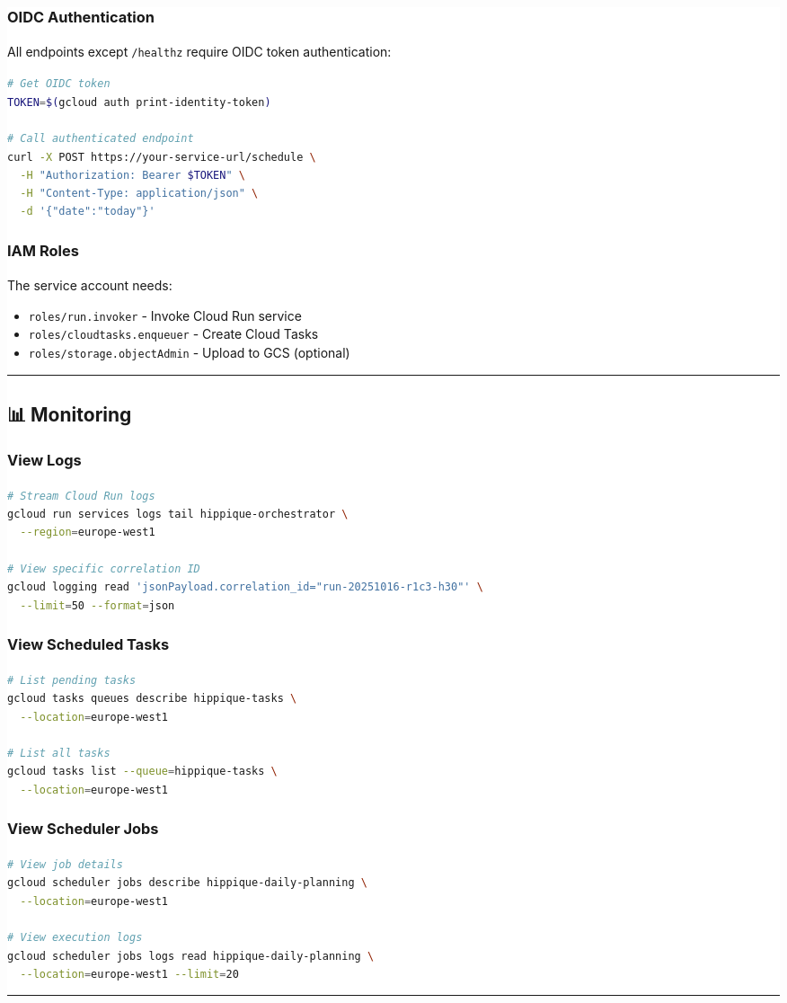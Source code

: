 ### OIDC Authentication

All endpoints except `/healthz` require OIDC token authentication:

```bash
# Get OIDC token
TOKEN=$(gcloud auth print-identity-token)

# Call authenticated endpoint
curl -X POST https://your-service-url/schedule \
  -H "Authorization: Bearer $TOKEN" \
  -H "Content-Type: application/json" \
  -d '{"date":"today"}'
```

### IAM Roles

The service account needs:
- `roles/run.invoker` - Invoke Cloud Run service
- `roles/cloudtasks.enqueuer` - Create Cloud Tasks
- `roles/storage.objectAdmin` - Upload to GCS (optional)

---

## 📊 Monitoring

### View Logs

```bash
# Stream Cloud Run logs
gcloud run services logs tail hippique-orchestrator \
  --region=europe-west1

# View specific correlation ID
gcloud logging read 'jsonPayload.correlation_id="run-20251016-r1c3-h30"' \
  --limit=50 --format=json
```

### View Scheduled Tasks

```bash
# List pending tasks
gcloud tasks queues describe hippique-tasks \
  --location=europe-west1

# List all tasks
gcloud tasks list --queue=hippique-tasks \
  --location=europe-west1
```

### View Scheduler Jobs

```bash
# View job details
gcloud scheduler jobs describe hippique-daily-planning \
  --location=europe-west1

# View execution logs
gcloud scheduler jobs logs read hippique-daily-planning \
  --location=europe-west1 --limit=20
```

---